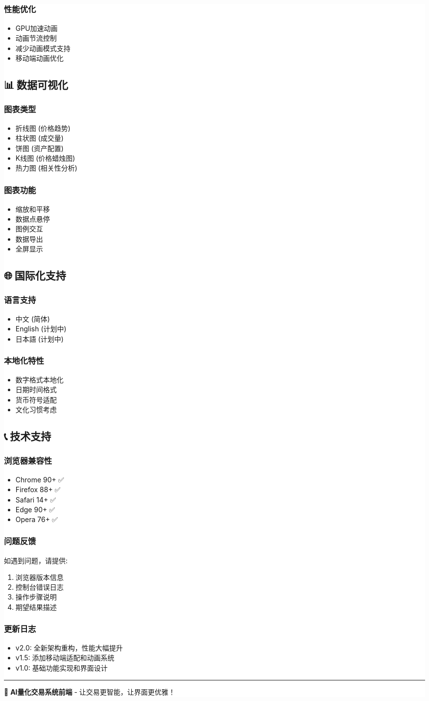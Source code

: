 ### 性能优化
- GPU加速动画
- 动画节流控制
- 减少动画模式支持
- 移动端动画优化

## 📊 数据可视化

### 图表类型
- 折线图 (价格趋势)
- 柱状图 (成交量)
- 饼图 (资产配置)
- K线图 (价格蜡烛图)
- 热力图 (相关性分析)

### 图表功能
- 缩放和平移
- 数据点悬停
- 图例交互
- 数据导出
- 全屏显示

## 🌐 国际化支持

### 语言支持
- 中文 (简体)
- English (计划中)
- 日本語 (计划中)

### 本地化特性
- 数字格式本地化
- 日期时间格式
- 货币符号适配
- 文化习惯考虑

## 📞 技术支持

### 浏览器兼容性
- Chrome 90+ ✅
- Firefox 88+ ✅
- Safari 14+ ✅
- Edge 90+ ✅
- Opera 76+ ✅

### 问题反馈
如遇到问题，请提供:
1. 浏览器版本信息
2. 控制台错误日志
3. 操作步骤说明
4. 期望结果描述

### 更新日志
- v2.0: 全新架构重构，性能大幅提升
- v1.5: 添加移动端适配和动画系统
- v1.0: 基础功能实现和界面设计

---

🎉 **AI量化交易系统前端** - 让交易更智能，让界面更优雅！